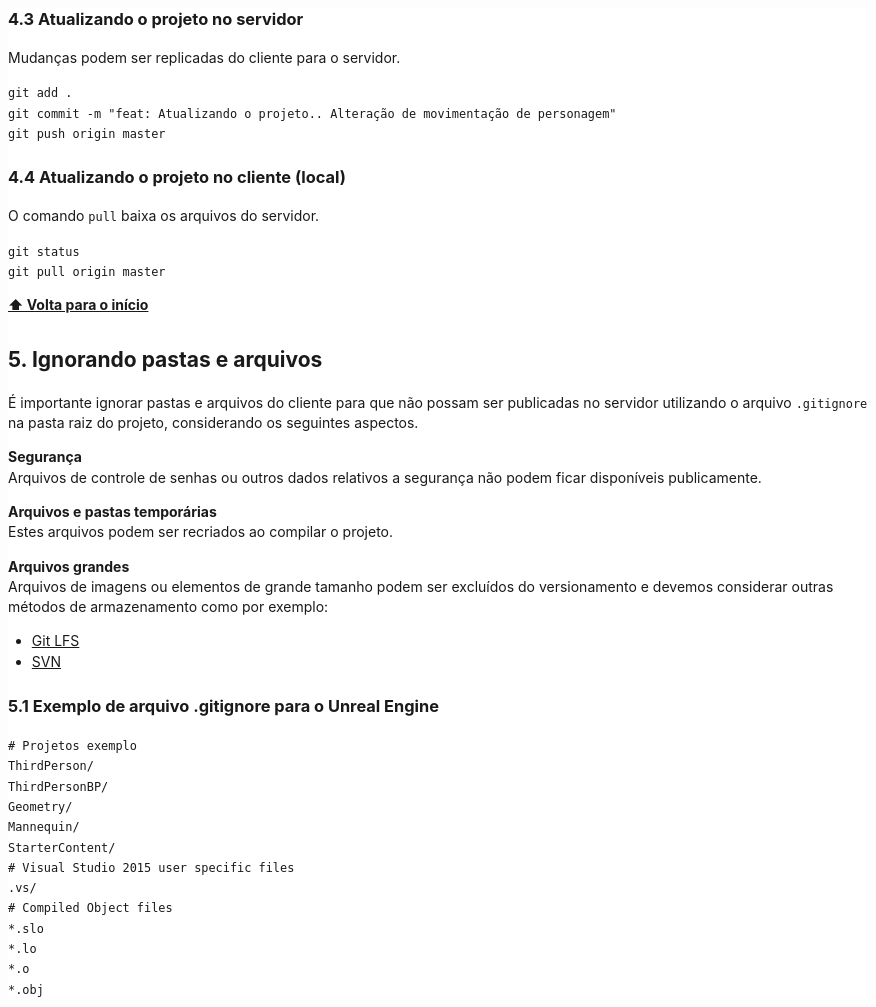 ```shell
```
<a name="4.3"></a>
### 4.3 Atualizando o projeto no servidor
Mudanças podem ser replicadas do cliente para o servidor.
```shell
git add .
git commit -m "feat: Atualizando o projeto.. Alteração de movimentação de personagem"
git push origin master
```
<a name="4.4"></a>
### 4.4 Atualizando o projeto no cliente (local)
O comando `pull` baixa os arquivos do servidor.
```shell
git status
git pull origin master
```

**[⬆ Volta para o início](#índice)**

<a name="5"></a>
## 5. Ignorando pastas e arquivos
É importante ignorar pastas e arquivos do cliente para que não possam ser publicadas no servidor utilizando o arquivo `.gitignore` na pasta raiz do projeto, considerando os seguintes aspectos.

**Segurança**  
Arquivos de controle de senhas ou outros dados relativos a segurança não podem ficar disponíveis publicamente.

**Arquivos e pastas temporárias**  
Estes arquivos podem ser recriados ao compilar o projeto.

**Arquivos grandes**  
Arquivos de imagens ou elementos de grande tamanho podem ser excluídos do versionamento e devemos considerar outras métodos de armazenamento como por exemplo:
- [Git LFS](https://git-lfs.github.com/)
- [SVN](https://tortoisesvn.net/)

<a name="5.1"></a>
### 5.1 Exemplo de arquivo .gitignore para o Unreal Engine
```shell
# Projetos exemplo
ThirdPerson/
ThirdPersonBP/
Geometry/
Mannequin/
StarterContent/
# Visual Studio 2015 user specific files
.vs/
# Compiled Object files
*.slo
*.lo
*.o
*.obj
```
